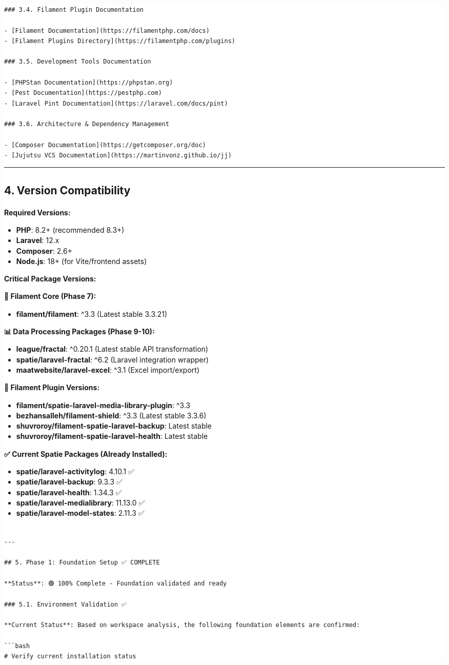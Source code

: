 ```
### 3.4. Filament Plugin Documentation

- [Filament Documentation](https://filamentphp.com/docs)
- [Filament Plugins Directory](https://filamentphp.com/plugins)

### 3.5. Development Tools Documentation

- [PHPStan Documentation](https://phpstan.org)
- [Pest Documentation](https://pestphp.com)
- [Laravel Pint Documentation](https://laravel.com/docs/pint)

### 3.6. Architecture & Dependency Management

- [Composer Documentation](https://getcomposer.org/doc)
- [Jujutsu VCS Documentation](https://martinvonz.github.io/jj)

```

---

## 4. Version Compatibility

**Required Versions:**

- **PHP**: 8.2+ (recommended 8.3+)
- **Laravel**: 12.x
- **Composer**: 2.6+
- **Node.js**: 18+ (for Vite/frontend assets)

**Critical Package Versions:**

**🚀 Filament Core (Phase 7):**
- **filament/filament**: ^3.3 (Latest stable 3.3.21)

**📊 Data Processing Packages (Phase 9-10):**
- **league/fractal**: ^0.20.1 (Latest stable API transformation)
- **spatie/laravel-fractal**: ^6.2 (Laravel integration wrapper)
- **maatwebsite/laravel-excel**: ^3.1 (Excel import/export)

**🔌 Filament Plugin Versions:**
- **filament/spatie-laravel-media-library-plugin**: ^3.3
- **bezhansalleh/filament-shield**: ^3.3 (Latest stable 3.3.6)
- **shuvroroy/filament-spatie-laravel-backup**: Latest stable
- **shuvroroy/filament-spatie-laravel-health**: Latest stable

**✅ Current Spatie Packages (Already Installed):**
- **spatie/laravel-activitylog**: 4.10.1 ✅
- **spatie/laravel-backup**: 9.3.3 ✅
- **spatie/laravel-health**: 1.34.3 ✅
- **spatie/laravel-medialibrary**: 11.13.0 ✅
- **spatie/laravel-model-states**: 2.11.3 ✅

```

---

## 5. Phase 1: Foundation Setup ✅ COMPLETE

**Status**: 🟢 100% Complete - Foundation validated and ready

### 5.1. Environment Validation ✅

**Current Status**: Based on workspace analysis, the following foundation elements are confirmed:

```bash
# Verify current installation status

```